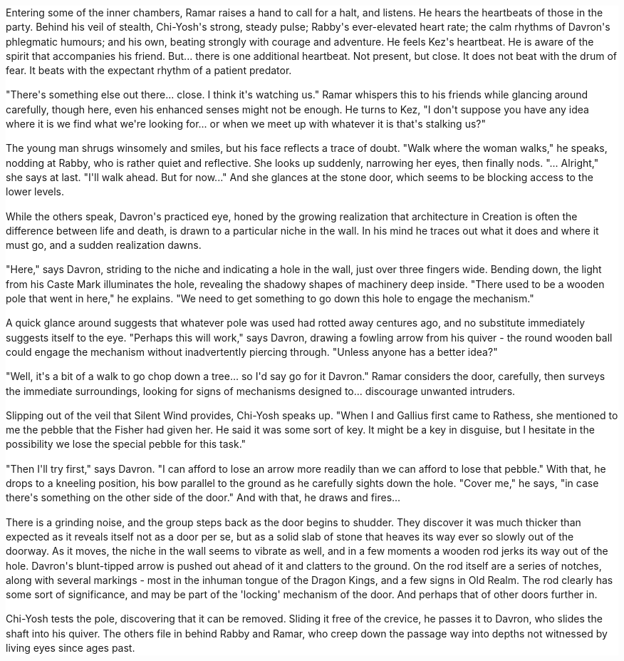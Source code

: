 Entering some of the inner chambers, Ramar raises a hand to call for a halt, and listens. He hears the heartbeats of those in the party. Behind his veil of stealth, Chi-Yosh's strong, steady pulse; Rabby's ever-elevated heart rate; the calm rhythms of Davron's phlegmatic humours; and his own, beating strongly with courage and adventure. He feels Kez's heartbeat. He is aware of the spirit that accompanies his friend. But... there is one additional heartbeat. Not present, but close. It does not beat with the drum of fear. It beats with the expectant rhythm of a patient predator.

"There's something else out there... close. I think it's watching us." Ramar whispers this to his friends while glancing around carefully, though here, even his enhanced senses might not be enough. He turns to Kez, "I don't suppose you have any idea where it is we find what we're looking for... or when we meet up with whatever it is that's stalking us?"

The young man shrugs winsomely and smiles, but his face reflects a trace of doubt. "Walk where the woman walks," he speaks, nodding at Rabby, who is rather quiet and reflective. She looks up suddenly, narrowing her eyes, then finally nods. "... Alright," she says at last. "I'll walk ahead. But for now..." And she glances at the stone door, which seems to be blocking access to the lower levels.

While the others speak, Davron's practiced eye, honed by the growing realization that architecture in Creation is often the difference between life and death, is drawn to a particular niche in the wall. In his mind he traces out what it does and where it must go, and a sudden realization dawns.

"Here," says Davron, striding to the niche and indicating a hole in the wall, just over three fingers wide. Bending down, the light from his Caste Mark illuminates the hole, revealing the shadowy shapes of machinery deep inside. "There used to be a wooden pole that went in here," he explains. "We need to get something to go down this hole to engage the mechanism."

A quick glance around suggests that whatever pole was used had rotted away centures ago, and no substitute immediately suggests itself to the eye. "Perhaps this will work," says Davron, drawing a fowling arrow from his quiver - the round wooden ball could engage the mechanism without inadvertently piercing through. "Unless anyone has a better idea?"

"Well, it's a bit of a walk to go chop down a tree... so I'd say go for it Davron." Ramar considers the door, carefully, then surveys the immediate surroundings, looking for signs of mechanisms designed to... discourage unwanted intruders.

Slipping out of the veil that Silent Wind provides, Chi-Yosh speaks up. "When I and Gallius first came to Rathess, she mentioned to me the pebble that the Fisher had given her. He said it was some sort of key. It might be a key in disguise, but I hesitate in the possibility we lose the special pebble for this task."

"Then I'll try first," says Davron. "I can afford to lose an arrow more readily than we can afford to lose that pebble." With that, he drops to a kneeling position, his bow parallel to the ground as he carefully sights down the hole. "Cover me," he says, "in case there's something on the other side of the door." And with that, he draws and fires...

There is a grinding noise, and the group steps back as the door begins to shudder. They discover it was much thicker than expected as it reveals itself not as a door per se, but as a solid slab of stone that heaves its way ever so slowly out of the doorway. As it moves, the niche in the wall seems to vibrate as well, and in a few moments a wooden rod jerks its way out of the hole. Davron's blunt-tipped arrow is pushed out ahead of it and clatters to the ground. On the rod itself are a series of notches, along with several markings - most in the inhuman tongue of the Dragon Kings, and a few signs in Old Realm. The rod clearly has some sort of significance, and may be part of the 'locking' mechanism of the door. And perhaps that of other doors further in.

Chi-Yosh tests the pole, discovering that it can be removed. Sliding it free of the crevice, he passes it to Davron, who slides the shaft into his quiver. The others file in behind Rabby and Ramar, who creep down the passage way into depths not witnessed by living eyes since ages past.
